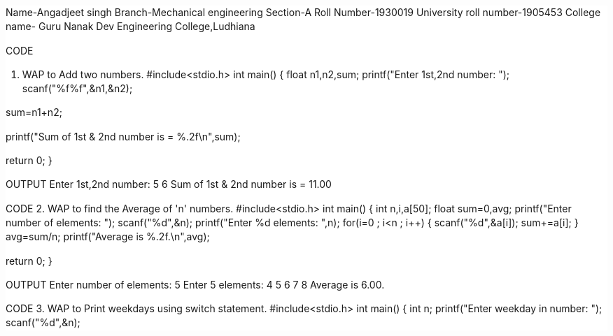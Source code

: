 
Name-Angadjeet singh
Branch-Mechanical engineering
Section-A
Roll Number-1930019
University roll number-1905453
College name- Guru Nanak Dev Engineering College,Ludhiana

CODE
1. WAP to Add two numbers.
#include<stdio.h>
int main()
{
float n1,n2,sum;
printf("Enter 1st,2nd number: ");
scanf("%f%f",&n1,&n2);

sum=n1+n2;

printf("Sum of 1st & 2nd number is = %.2f\n",sum);

return 0;
}

OUTPUT
Enter 1st,2nd number: 5 6
Sum of 1st & 2nd number is = 11.00

CODE
2. WAP to find the Average of 'n' numbers.
#include<stdio.h>
int main()
{
int n,i,a[50];
float sum=0,avg;
printf("Enter number of elements: ");
scanf("%d",&n);
printf("Enter %d elements: ",n);
for(i=0 ; i<n ; i++)
{
scanf("%d",&a[i]);
sum+=a[i];
}
avg=sum/n;
printf("Average is %.2f.\n",avg);

return 0;
}

OUTPUT
Enter number of elements: 5
Enter 5 elements: 4 5 6 7 8
Average is 6.00.

CODE
3. WAP to Print weekdays using switch statement.
#include<stdio.h>
int main()
{
int n;
printf("Enter weekday in number: ");
scanf("%d",&n);
